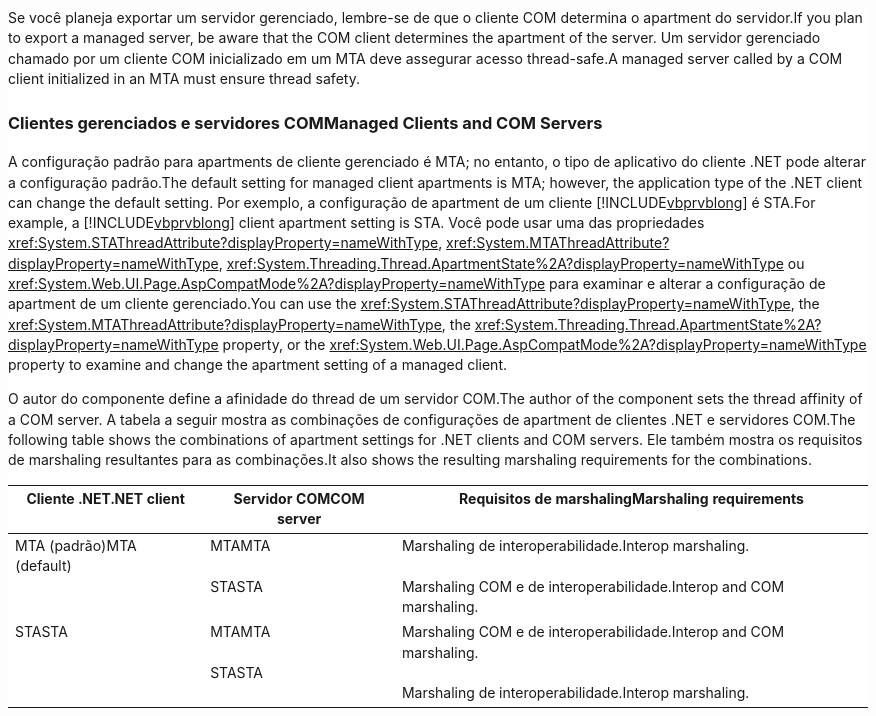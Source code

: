  <span data-ttu-id="e893c-154">Se você planeja exportar um servidor gerenciado, lembre-se de que o cliente COM determina o apartment do servidor.</span><span class="sxs-lookup"><span data-stu-id="e893c-154">If you plan to export a managed server, be aware that the COM client determines the apartment of the server.</span></span> <span data-ttu-id="e893c-155">Um servidor gerenciado chamado por um cliente COM inicializado em um MTA deve assegurar acesso thread-safe.</span><span class="sxs-lookup"><span data-stu-id="e893c-155">A managed server called by a COM client initialized in an MTA must ensure thread safety.</span></span>  
  
### <a name="managed-clients-and-com-servers"></a><span data-ttu-id="e893c-156">Clientes gerenciados e servidores COM</span><span class="sxs-lookup"><span data-stu-id="e893c-156">Managed Clients and COM Servers</span></span>  
 <span data-ttu-id="e893c-157">A configuração padrão para apartments de cliente gerenciado é MTA; no entanto, o tipo de aplicativo do cliente .NET pode alterar a configuração padrão.</span><span class="sxs-lookup"><span data-stu-id="e893c-157">The default setting for managed client apartments is MTA; however, the application type of the .NET client can change the default setting.</span></span> <span data-ttu-id="e893c-158">Por exemplo, a configuração de apartment de um cliente [!INCLUDE[vbprvblong](../../../includes/vbprvblong-md.md)] é STA.</span><span class="sxs-lookup"><span data-stu-id="e893c-158">For example, a [!INCLUDE[vbprvblong](../../../includes/vbprvblong-md.md)] client apartment setting is STA.</span></span> <span data-ttu-id="e893c-159">Você pode usar uma das propriedades <xref:System.STAThreadAttribute?displayProperty=nameWithType>, <xref:System.MTAThreadAttribute?displayProperty=nameWithType>, <xref:System.Threading.Thread.ApartmentState%2A?displayProperty=nameWithType> ou <xref:System.Web.UI.Page.AspCompatMode%2A?displayProperty=nameWithType> para examinar e alterar a configuração de apartment de um cliente gerenciado.</span><span class="sxs-lookup"><span data-stu-id="e893c-159">You can use the <xref:System.STAThreadAttribute?displayProperty=nameWithType>, the <xref:System.MTAThreadAttribute?displayProperty=nameWithType>, the <xref:System.Threading.Thread.ApartmentState%2A?displayProperty=nameWithType> property, or the <xref:System.Web.UI.Page.AspCompatMode%2A?displayProperty=nameWithType> property to examine and change the apartment setting of a managed client.</span></span>  
  
 <span data-ttu-id="e893c-160">O autor do componente define a afinidade do thread de um servidor COM.</span><span class="sxs-lookup"><span data-stu-id="e893c-160">The author of the component sets the thread affinity of a COM server.</span></span> <span data-ttu-id="e893c-161">A tabela a seguir mostra as combinações de configurações de apartment de clientes .NET e servidores COM.</span><span class="sxs-lookup"><span data-stu-id="e893c-161">The following table shows the combinations of apartment settings for .NET clients and COM servers.</span></span> <span data-ttu-id="e893c-162">Ele também mostra os requisitos de marshaling resultantes para as combinações.</span><span class="sxs-lookup"><span data-stu-id="e893c-162">It also shows the resulting marshaling requirements for the combinations.</span></span>  
  
|<span data-ttu-id="e893c-163">Cliente .NET</span><span class="sxs-lookup"><span data-stu-id="e893c-163">.NET client</span></span>|<span data-ttu-id="e893c-164">Servidor COM</span><span class="sxs-lookup"><span data-stu-id="e893c-164">COM server</span></span>|<span data-ttu-id="e893c-165">Requisitos de marshaling</span><span class="sxs-lookup"><span data-stu-id="e893c-165">Marshaling requirements</span></span>|  
|-----------------|----------------|-----------------------------|  
|<span data-ttu-id="e893c-166">MTA (padrão)</span><span class="sxs-lookup"><span data-stu-id="e893c-166">MTA (default)</span></span>|<span data-ttu-id="e893c-167">MTA</span><span class="sxs-lookup"><span data-stu-id="e893c-167">MTA</span></span><br /><br /> <span data-ttu-id="e893c-168">STA</span><span class="sxs-lookup"><span data-stu-id="e893c-168">STA</span></span>|<span data-ttu-id="e893c-169">Marshaling de interoperabilidade.</span><span class="sxs-lookup"><span data-stu-id="e893c-169">Interop marshaling.</span></span><br /><br /> <span data-ttu-id="e893c-170">Marshaling COM e de interoperabilidade.</span><span class="sxs-lookup"><span data-stu-id="e893c-170">Interop and COM marshaling.</span></span>|  
|<span data-ttu-id="e893c-171">STA</span><span class="sxs-lookup"><span data-stu-id="e893c-171">STA</span></span>|<span data-ttu-id="e893c-172">MTA</span><span class="sxs-lookup"><span data-stu-id="e893c-172">MTA</span></span><br /><br /> <span data-ttu-id="e893c-173">STA</span><span class="sxs-lookup"><span data-stu-id="e893c-173">STA</span></span>|<span data-ttu-id="e893c-174">Marshaling COM e de interoperabilidade.</span><span class="sxs-lookup"><span data-stu-id="e893c-174">Interop and COM marshaling.</span></span><br /><br /> <span data-ttu-id="e893c-175">Marshaling de interoperabilidade.</span><span class="sxs-lookup"><span data-stu-id="e893c-175">Interop marshaling.</span></span>|  
  